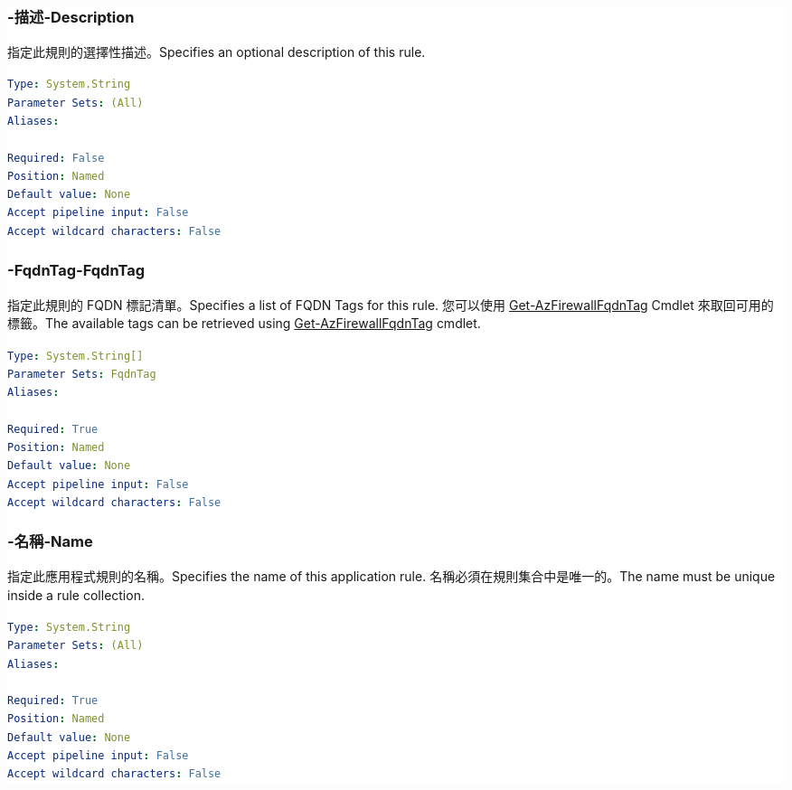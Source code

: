 ### <span data-ttu-id="38e79-117">-描述</span><span class="sxs-lookup"><span data-stu-id="38e79-117">-Description</span></span>
<span data-ttu-id="38e79-118">指定此規則的選擇性描述。</span><span class="sxs-lookup"><span data-stu-id="38e79-118">Specifies an optional description of this rule.</span></span>

```yaml
Type: System.String
Parameter Sets: (All)
Aliases:

Required: False
Position: Named
Default value: None
Accept pipeline input: False
Accept wildcard characters: False
```

### <span data-ttu-id="38e79-119">-FqdnTag</span><span class="sxs-lookup"><span data-stu-id="38e79-119">-FqdnTag</span></span>
<span data-ttu-id="38e79-120">指定此規則的 FQDN 標記清單。</span><span class="sxs-lookup"><span data-stu-id="38e79-120">Specifies a list of FQDN Tags for this rule.</span></span> <span data-ttu-id="38e79-121">您可以使用 [Get-AzFirewallFqdnTag](./Get-AzFirewallFqdnTag.md) Cmdlet 來取回可用的標籤。</span><span class="sxs-lookup"><span data-stu-id="38e79-121">The available tags can be retrieved using [Get-AzFirewallFqdnTag](./Get-AzFirewallFqdnTag.md) cmdlet.</span></span>

```yaml
Type: System.String[]
Parameter Sets: FqdnTag
Aliases:

Required: True
Position: Named
Default value: None
Accept pipeline input: False
Accept wildcard characters: False
```

### <span data-ttu-id="38e79-122">-名稱</span><span class="sxs-lookup"><span data-stu-id="38e79-122">-Name</span></span>
<span data-ttu-id="38e79-123">指定此應用程式規則的名稱。</span><span class="sxs-lookup"><span data-stu-id="38e79-123">Specifies the name of this application rule.</span></span> <span data-ttu-id="38e79-124">名稱必須在規則集合中是唯一的。</span><span class="sxs-lookup"><span data-stu-id="38e79-124">The name must be unique inside a rule collection.</span></span>

```yaml
Type: System.String
Parameter Sets: (All)
Aliases:

Required: True
Position: Named
Default value: None
Accept pipeline input: False
Accept wildcard characters: False
```
